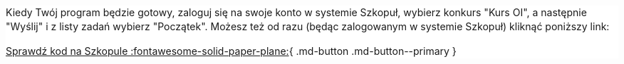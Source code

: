 Kiedy Twój program będzie gotowy, zaloguj się na swoje konto w systemie Szkopuł, wybierz konkurs "Kurs OI", a następnie "Wyślij" i z listy zadań wybierz "Początek". Możesz też od razu (będąc zalogowanym w systemie Szkopuł) kliknąć poniższy link:

[Sprawdź kod na Szkopule :fontawesome-solid-paper-plane:](https://szkopul.edu.pl/c/kurs-oi/p/#poc){ .md-button .md-button--primary }
